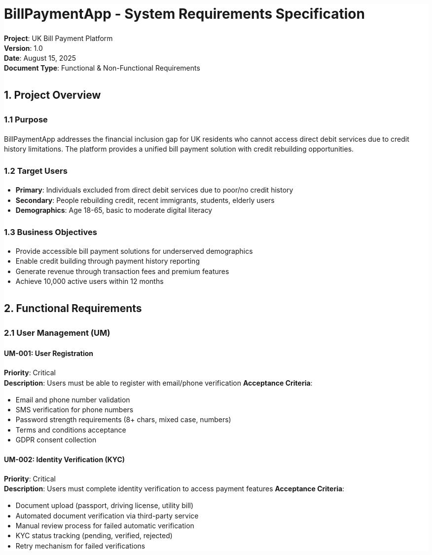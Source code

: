 # BillPaymentApp - System Requirements Specification

**Project**: UK Bill Payment Platform  
**Version**: 1.0  
**Date**: August 15, 2025  
**Document Type**: Functional & Non-Functional Requirements  

## 1. Project Overview

### 1.1 Purpose
BillPaymentApp addresses the financial inclusion gap for UK residents who cannot access direct debit services due to credit history limitations. The platform provides a unified bill payment solution with credit rebuilding opportunities.

### 1.2 Target Users
- **Primary**: Individuals excluded from direct debit services due to poor/no credit history
- **Secondary**: People rebuilding credit, recent immigrants, students, elderly users
- **Demographics**: Age 18-65, basic to moderate digital literacy

### 1.3 Business Objectives
- Provide accessible bill payment solutions for underserved demographics
- Enable credit building through payment history reporting
- Generate revenue through transaction fees and premium features
- Achieve 10,000 active users within 12 months

## 2. Functional Requirements

### 2.1 User Management (UM)

#### UM-001: User Registration
**Priority**: Critical  
**Description**: Users must be able to register with email/phone verification
**Acceptance Criteria**:
- Email and phone number validation
- SMS verification for phone numbers
- Password strength requirements (8+ chars, mixed case, numbers)
- Terms and conditions acceptance
- GDPR consent collection

#### UM-002: Identity Verification (KYC)
**Priority**: Critical  
**Description**: Users must complete identity verification to access payment features
**Acceptance Criteria**:
- Document upload (passport, driving license, utility bill)
- Automated document verification via third-party service
- Manual review process for failed automatic verification
- KYC status tracking (pending, verified, rejected)
- Retry mechanism for failed verifications
